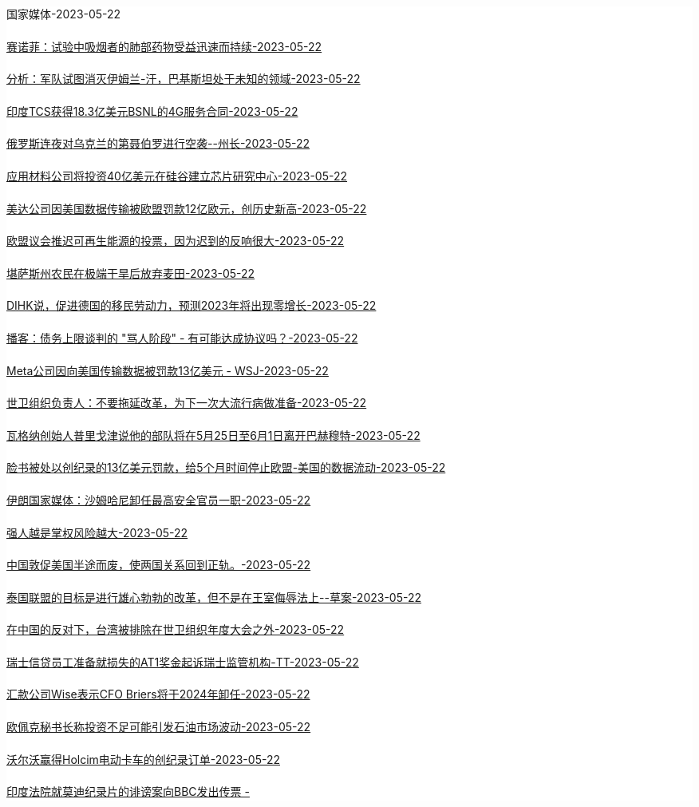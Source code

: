 国家媒体-2023-05-22</a><br/><br/><a target=_blank rel=nofollow href="https://www.reuters.com/business/healthcare-pharmaceuticals/sanofi-smokers-lung-drug-benefit-was-swift-sustained-trial-2023-05-22/" >赛诺菲：试验中吸烟者的肺部药物受益迅速而持续-2023-05-22</a><br/><br/><a target=_blank rel=nofollow href="https://www.reuters.com/world/asia-pacific/pakistan-uncharted-territory-army-seeks-vanquish-imran-khan-2023-05-22/" >分析：军队试图消灭伊姆兰-汗，巴基斯坦处于未知的领域-2023-05-22</a><br/><br/><a target=_blank rel=nofollow href="https://www.reuters.com/world/india/indias-tcs-receives-183-bln-worth-advance-purchase-order-bsnl-2023-05-22/" >印度TCS获得18.3亿美元BSNL的4G服务合同-2023-05-22</a><br/><br/><a target=_blank rel=nofollow href="https://www.reuters.com/world/europe/russia-launches-overnight-air-attack-ukraines-dnipro-governor-2023-05-22/" >俄罗斯连夜对乌克兰的第聂伯罗进行空袭--州长-2023-05-22</a><br/><br/><a target=_blank rel=nofollow href="https://www.reuters.com/technology/applied-materials-invest-4-bln-silicon-valley-chip-research-center-2023-05-22/" >应用材料公司将投资40亿美元在硅谷建立芯片研究中心-2023-05-22</a><br/><br/><a target=_blank rel=nofollow href="https://www.reuters.com/technology/meta-hit-by-record-12-bln-euro-fine-by-eu-over-us-data-transfers-2023-05-22/" >美达公司因美国数据传输被欧盟罚款12亿欧元，创历史新高-2023-05-22</a><br/><br/><a target=_blank rel=nofollow href="https://www.reuters.com/world/europe/eu-parliament-delays-renewable-energy-vote-after-late-backlash-2023-05-22/" >欧盟议会推迟可再生能源的投票，因为迟到的反响很大-2023-05-22</a><br/><br/><a target=_blank rel=nofollow href="https://www.reuters.com/markets/commodities/kansas-farmers-abandon-wheat-fields-after-extreme-drought-2023-05-22/" >堪萨斯州农民在极端干旱后放弃麦田-2023-05-22</a><br/><br/><a target=_blank rel=nofollow href="https://www.reuters.com/markets/europe/german-economy-shows-resilience-lacks-momentum-dihk-survey-2023-05-22/" >DIHK说，促进德国的移民劳动力，预测2023年将出现零增长-2023-05-22</a><br/><br/><a target=_blank rel=nofollow href="https://link.reuters.com/debt-ceiling-twitter" >播客：债务上限谈判的 "骂人阶段" - 有可能达成协议吗？-2023-05-22</a><br/><br/><a target=_blank rel=nofollow href="https://www.reuters.com/technology/meta-fined-13-bln-over-data-transfers-us-wsj-2023-05-22/" >Meta公司因向美国传输数据被罚款13亿美元 - WSJ-2023-05-22</a><br/><br/><a target=_blank rel=nofollow href="https://www.reuters.com/business/healthcare-pharmaceuticals/dont-delay-reforms-prepare-next-pandemic-who-chief-2023-05-22/" >世卫组织负责人：不要拖延改革，为下一次大流行病做准备-2023-05-22</a><br/><br/><a target=_blank rel=nofollow href="https://www.reuters.com/world/europe/wagner-founder-prigozhin-says-his-forces-will-leave-bakhmut-may-25-june-1-2023-05-22/" >瓦格纳创始人普里戈津说他的部队将在5月25日至6月1日离开巴赫穆特-2023-05-22</a><br/><br/><a target=_blank rel=nofollow href="https://www.reuters.com/technology/facebook-given-record-13-bln-fine-given-5-months-stop-eu-us-data-flows-2023-05-22/" >脸书被处以创纪录的13亿美元罚款，给5个月时间停止欧盟-美国的数据流动-2023-05-22</a><br/><br/><a target=_blank rel=nofollow href="https://www.reuters.com/world/middle-east/iran-appoints-guards-commander-new-top-security-official-state-tv-2023-05-22/" >伊朗国家媒体：沙姆哈尼卸任最高安全官员一职-2023-05-22</a><br/><br/><a target=_blank rel=nofollow href="https://www.reuters.com/breakingviews/strongmen-are-riskier-more-they-stay-power-2023-05-22/" >强人越是掌权风险越大-2023-05-22</a><br/><br/><a target=_blank rel=nofollow href="https://www.reuters.com/world/china-urges-us-meet-it-halfway-bring-ties-back-track-2023-05-22/" >中国敦促美国半途而废，使两国关系回到正轨。-2023-05-22</a><br/><br/><a target=_blank rel=nofollow href="https://www.reuters.com/world/asia-pacific/thai-alliance-aims-ambitious-reforms-not-royal-insult-law-draft-2023-05-22/" >泰国联盟的目标是进行雄心勃勃的改革，但不是在王室侮辱法上--草案-2023-05-22</a><br/><br/><a target=_blank rel=nofollow href="https://www.reuters.com/world/asia-pacific/taiwan-excluded-who-annual-assembly-following-chinese-opposition-2023-05-22/" >在中国的反对下，台湾被排除在世卫组织年度大会之外-2023-05-22</a><br/><br/><a target=_blank rel=nofollow href="https://www.reuters.com/business/finance/credit-suisse-staff-prepare-sue-swiss-regulator-over-lost-at1-bonuses-ft-2023-05-22/" >瑞士信贷员工准备就损失的AT1奖金起诉瑞士监管机构-TT-2023-05-22</a><br/><br/><a target=_blank rel=nofollow href="https://www.reuters.com/business/finance/money-transfer-firm-wise-says-cfo-briers-step-down-2024-2023-05-22/" >汇款公司Wise表示CFO Briers将于2024年卸任-2023-05-22</a><br/><br/><a target=_blank rel=nofollow href="https://www.reuters.com/business/energy/opec-sec-general-says-underinvestment-could-trigger-oil-market-volatility-2023-05-22/" >欧佩克秘书长称投资不足可能引发石油市场波动-2023-05-22</a><br/><br/><a target=_blank rel=nofollow href="https://www.reuters.com/business/autos-transportation/volvo-wins-record-order-electric-trucks-holcim-2023-05-22/" >沃尔沃赢得Holcim电动卡车的创纪录订单-2023-05-22</a><br/><br/><a target=_blank rel=nofollow href="https://www.reuters.com/world/india/indian-court-issues-summons-bbc-defamation-case-over-modi-documentary-media-2023-05-22/" >印度法院就莫迪纪录片的诽谤案向BBC发出传票 -